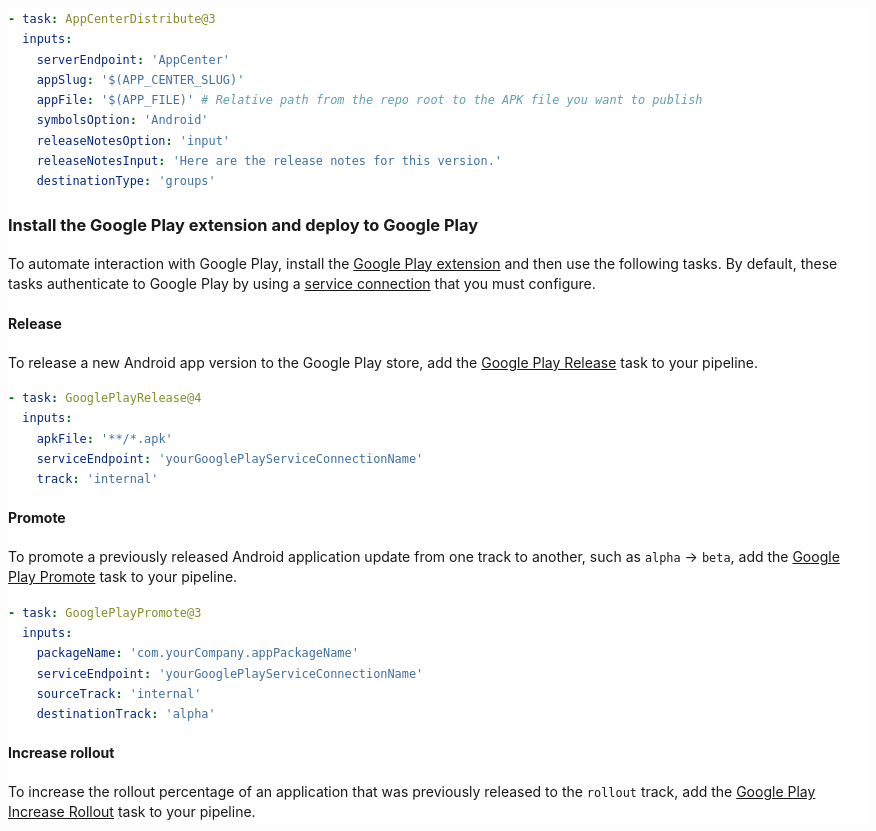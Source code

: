 ```yml
- task: AppCenterDistribute@3
  inputs:
    serverEndpoint: 'AppCenter'
    appSlug: '$(APP_CENTER_SLUG)'
    appFile: '$(APP_FILE)' # Relative path from the repo root to the APK file you want to publish
    symbolsOption: 'Android'
    releaseNotesOption: 'input'
    releaseNotesInput: 'Here are the release notes for this version.'
    destinationType: 'groups'
```

### Install the Google Play extension and deploy to Google Play

To automate interaction with Google Play, install the [Google Play extension](https://marketplace.visualstudio.com/items?itemName=ms-vsclient.google-play) and then use the following tasks. By default, these tasks authenticate to Google Play by using a [service connection](..//library/service-endpoints.md) that you must configure.

#### Release

To release a new Android app version to the Google Play store, add the [Google Play Release](https://marketplace.visualstudio.com/items?itemName=ms-vsclient.google-play#user-content-google-play---release) task to your pipeline.

```yaml
- task: GooglePlayRelease@4
  inputs:
    apkFile: '**/*.apk'
    serviceEndpoint: 'yourGooglePlayServiceConnectionName'
    track: 'internal'
```

#### Promote

To promote a previously released Android application update from one track to another, such as `alpha` &rarr; `beta`, add the [Google Play Promote](https://marketplace.visualstudio.com/items?itemName=ms-vsclient.google-play#user-content-google-play---promote) task to your pipeline.

```yaml
- task: GooglePlayPromote@3
  inputs:
    packageName: 'com.yourCompany.appPackageName'
    serviceEndpoint: 'yourGooglePlayServiceConnectionName'
    sourceTrack: 'internal'
    destinationTrack: 'alpha'
```

#### Increase rollout

To increase the rollout percentage of an application that was previously released to the `rollout` track, add the [Google Play Increase Rollout](https://marketplace.visualstudio.com/items?itemName=ms-vsclient.google-play#user-content-google-play---increase-rollout) task to your pipeline.
